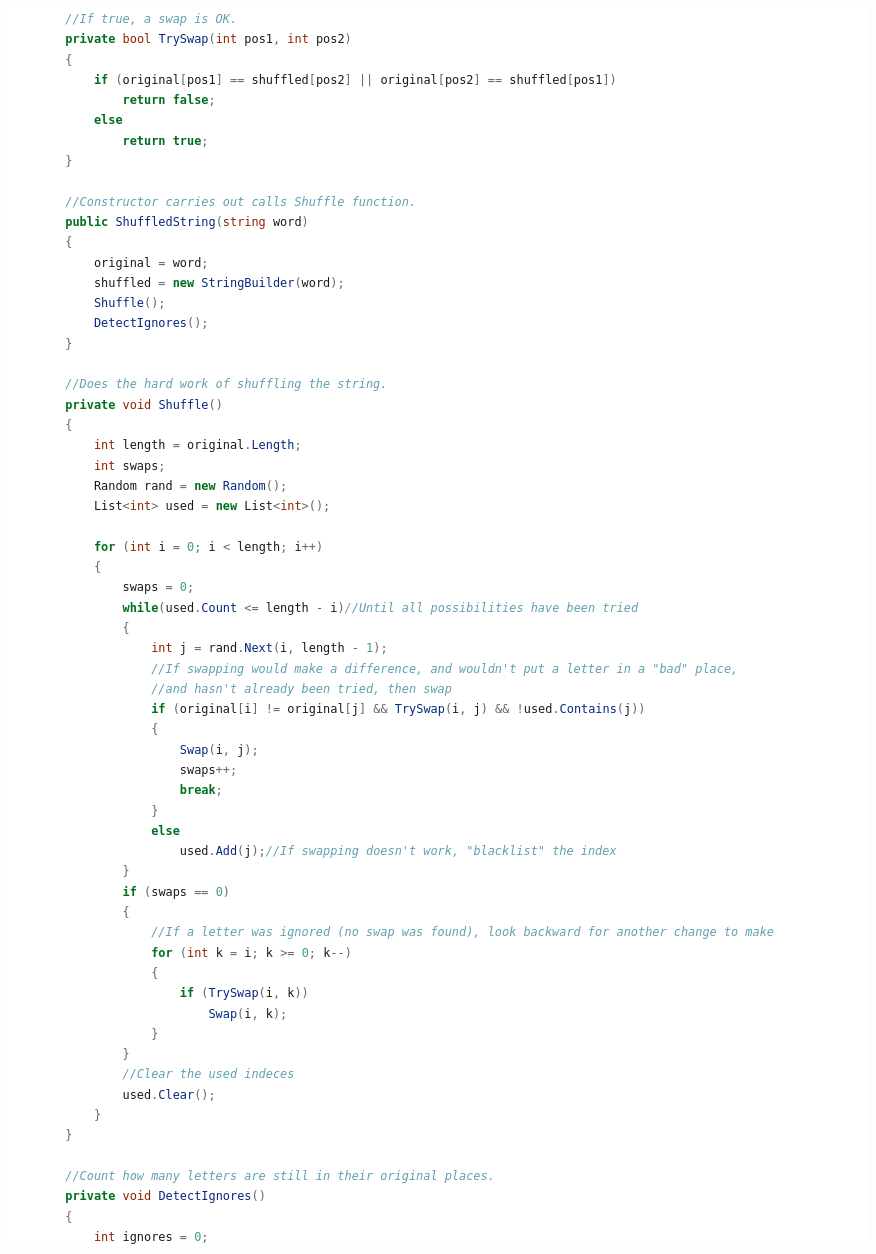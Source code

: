 ```csharp
        //If true, a swap is OK. 
        private bool TrySwap(int pos1, int pos2)
        {
            if (original[pos1] == shuffled[pos2] || original[pos2] == shuffled[pos1])
                return false;
            else
                return true;
        }

        //Constructor carries out calls Shuffle function. 
        public ShuffledString(string word)
        {
            original = word;
            shuffled = new StringBuilder(word);
            Shuffle();
            DetectIgnores();
        }

        //Does the hard work of shuffling the string.
        private void Shuffle()
        {
            int length = original.Length;
            int swaps;
            Random rand = new Random();
            List<int> used = new List<int>();

            for (int i = 0; i < length; i++)
            {
                swaps = 0;
                while(used.Count <= length - i)//Until all possibilities have been tried
                {
                    int j = rand.Next(i, length - 1);
                    //If swapping would make a difference, and wouldn't put a letter in a "bad" place,
                    //and hasn't already been tried, then swap
                    if (original[i] != original[j] && TrySwap(i, j) && !used.Contains(j))
                    {
                        Swap(i, j);
                        swaps++;
                        break;
                    }
                    else
                        used.Add(j);//If swapping doesn't work, "blacklist" the index
                }
                if (swaps == 0)
                {
                    //If a letter was ignored (no swap was found), look backward for another change to make
                    for (int k = i; k >= 0; k--)
                    {
                        if (TrySwap(i, k))
                            Swap(i, k);
                    }
                }
                //Clear the used indeces
                used.Clear();
            }
        }

        //Count how many letters are still in their original places.
        private void DetectIgnores()
        {
            int ignores = 0;
```